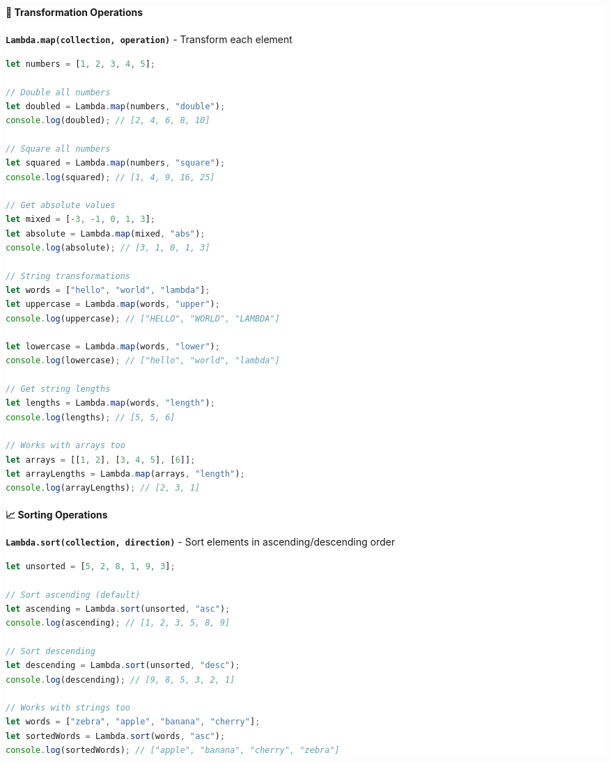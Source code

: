 #### 🔄 **Transformation Operations**

**`Lambda.map(collection, operation)`** - Transform each element
```javascript
let numbers = [1, 2, 3, 4, 5];

// Double all numbers
let doubled = Lambda.map(numbers, "double");
console.log(doubled); // [2, 4, 6, 8, 10]

// Square all numbers
let squared = Lambda.map(numbers, "square");
console.log(squared); // [1, 4, 9, 16, 25]

// Get absolute values
let mixed = [-3, -1, 0, 1, 3];
let absolute = Lambda.map(mixed, "abs");
console.log(absolute); // [3, 1, 0, 1, 3]

// String transformations
let words = ["hello", "world", "lambda"];
let uppercase = Lambda.map(words, "upper");
console.log(uppercase); // ["HELLO", "WORLD", "LAMBDA"]

let lowercase = Lambda.map(words, "lower");
console.log(lowercase); // ["hello", "world", "lambda"]

// Get string lengths
let lengths = Lambda.map(words, "length");
console.log(lengths); // [5, 5, 6]

// Works with arrays too
let arrays = [[1, 2], [3, 4, 5], [6]];
let arrayLengths = Lambda.map(arrays, "length");
console.log(arrayLengths); // [2, 3, 1]
```

#### 📈 **Sorting Operations**

**`Lambda.sort(collection, direction)`** - Sort elements in ascending/descending order
```javascript
let unsorted = [5, 2, 8, 1, 9, 3];

// Sort ascending (default)
let ascending = Lambda.sort(unsorted, "asc");
console.log(ascending); // [1, 2, 3, 5, 8, 9]

// Sort descending
let descending = Lambda.sort(unsorted, "desc");
console.log(descending); // [9, 8, 5, 3, 2, 1]

// Works with strings too
let words = ["zebra", "apple", "banana", "cherry"];
let sortedWords = Lambda.sort(words, "asc");
console.log(sortedWords); // ["apple", "banana", "cherry", "zebra"]
```
